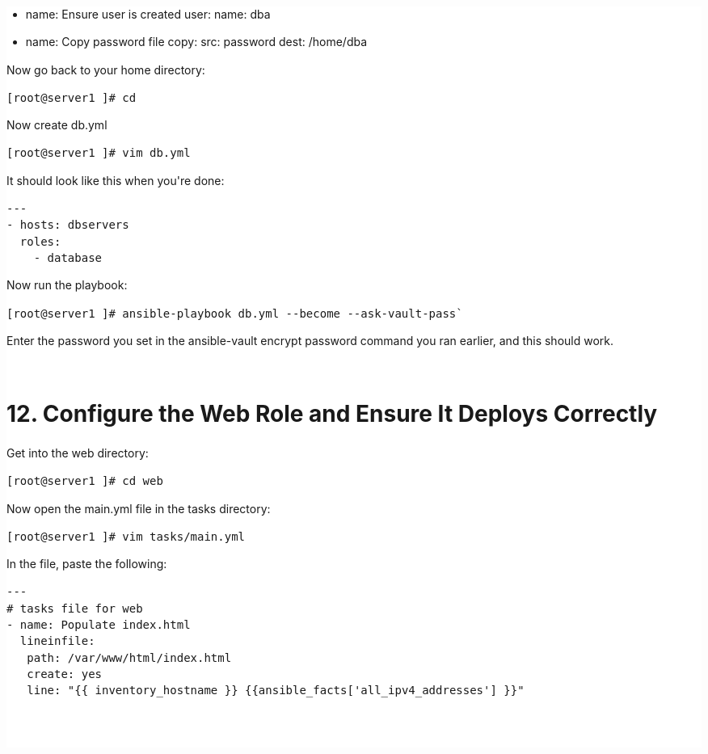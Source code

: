 - name: Ensure user is created
  user:
   name: dba
 
- name: Copy password file
  copy:
   src: password
   dest: /home/dba
</pre>

Now go back to your home directory:

<pre>
[root@server1 ]# cd
</pre>
Now create db.yml
<pre>
[root@server1 ]# vim db.yml
</pre>
It should look like this when you're done:
<pre>
---
- hosts: dbservers
  roles:
    - database
</pre>

Now run the playbook:

<pre>
[root@server1 ]# ansible-playbook db.yml --become --ask-vault-pass`
</pre>

Enter the password you set in the ansible-vault encrypt password command you ran earlier, and this should work.
<br><br>

# 12. Configure the Web Role and Ensure It Deploys Correctly

Get into the web directory:
<pre>
[root@server1 ]# cd web
</pre>
Now open the main.yml file in the tasks directory:
<pre>
[root@server1 ]# vim tasks/main.yml
</pre>
In the file, paste the following:

<pre>
---
# tasks file for web
- name: Populate index.html
  lineinfile:
   path: /var/www/html/index.html
   create: yes
   line: "{{ inventory_hostname }} {{ansible_facts['all_ipv4_addresses'] }}"
